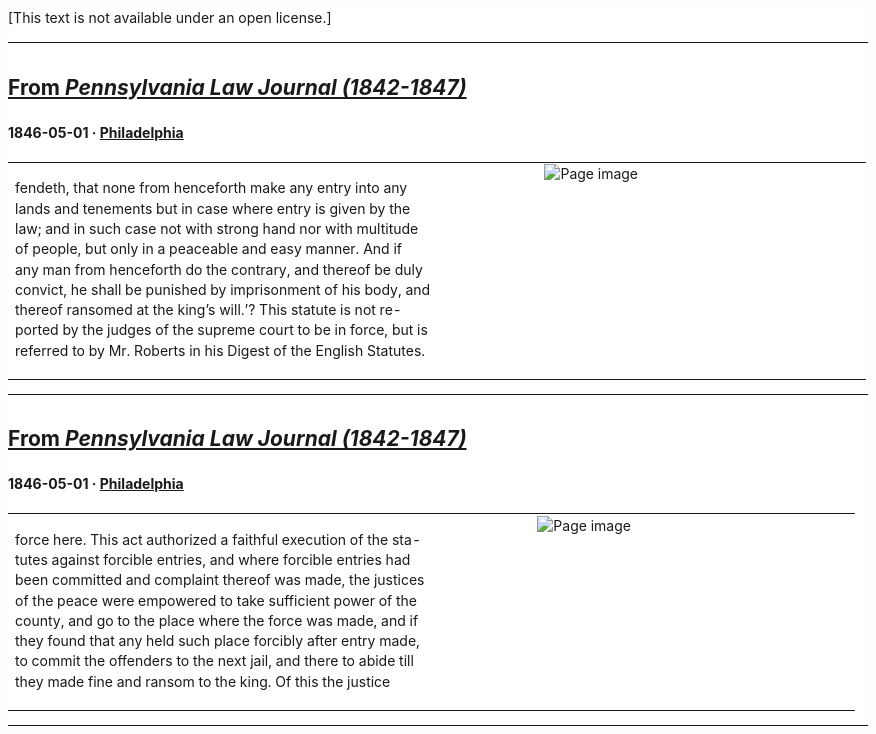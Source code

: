 [This text is not available under an open license.]

---

## [From _Pennsylvania Law Journal (1842-1847)_](https://archive.org/details/sim_american-law-journal_1846-05_5_7/page/n9/mode/1up?view=theater)

#### 1846-05-01 &middot; [Philadelphia](http://dbpedia.org/resource/Philadelphia)

<table style="width: 100%;"><tr><td style="width: 50%">

  
fendeth, that none from henceforth make any entry into any  
lands and tenements but in case where entry is given by the  
law; and in such case not with strong hand nor with multitude  
of people, but only in a peaceable and easy manner. And if  
any man from henceforth do the contrary, and thereof be duly  
convict, he shall be punished by imprisonment of his body, and  
thereof ransomed at the king’s will.’? This statute is not re-  
ported by the judges of the supreme court to be in force, but is  
referred to by Mr. Roberts in his Digest of the English Statutes.
</td><td style="width: 50%; max-height: 75%; margin: auto; display: block;">
<img alt="Page image" src="https://iiif.archive.org/image/iiif/2/sim_american-law-journal_1846-05_5_7%2Fsim_american-law-journal_1846-05_5_7_jp2.zip%2Fsim_american-law-journal_1846-05_5_7_jp2%2Fsim_american-law-journal_1846-05_5_7_0009.jp2/pct:20.606326889279437,57.97511312217195,65.90509666080844,16.176470588235293/600,/0/default.jpg"/>
</td>
</tr></table>

---

## [From _Pennsylvania Law Journal (1842-1847)_](https://archive.org/details/sim_american-law-journal_1846-05_5_7/page/n10/mode/1up?view=theater)

#### 1846-05-01 &middot; [Philadelphia](http://dbpedia.org/resource/Philadelphia)

<table style="width: 100%;"><tr><td style="width: 50%">

  
force here. This act authorized a faithful execution of the sta-  
tutes against forcible entries, and where forcible entries had  
been committed and complaint thereof was made, the justices  
of the peace were empowered to take sufficient power of the  
county, and go to the place where the force was made, and if  
they found that any held such place forcibly after entry made,  
to commit the offenders to the next jail, and there to abide till  
they made fine and ransom to the king. Of this the justice
</td><td style="width: 50%; max-height: 75%; margin: auto; display: block;">
<img alt="Page image" src="https://iiif.archive.org/image/iiif/2/sim_american-law-journal_1846-05_5_7%2Fsim_american-law-journal_1846-05_5_7_jp2.zip%2Fsim_american-law-journal_1846-05_5_7_jp2%2Fsim_american-law-journal_1846-05_5_7_0010.jp2/pct:15.949033391915641,16.176470588235293,65.59753954305799,14.338235294117647/600,/0/default.jpg"/>
</td>
</tr></table>

---